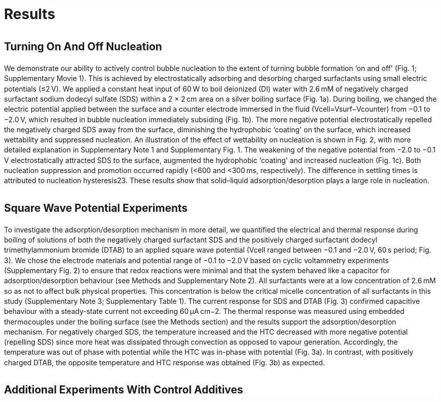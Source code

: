 # Results

## Turning On And Off Nucleation

We demonstrate our ability to actively control bubble nucleation to the extent of turning bubble formation ‘on and off' (Fig. 1; Supplementary Movie 1). This is achieved by electrostatically adsorbing and desorbing charged surfactants using small electric potentials (≤2 V). We applied a constant heat input of 60 W to boil deionized (DI) water with 2.6 mM of negatively charged surfactant sodium dodecyl sulfate (SDS) within a 2 × 2 cm area on a silver boiling surface (Fig. 1a). During boiling, we changed the electric potential applied between the surface and a counter electrode immersed in the fluid (Vcell=Vsurf−Vcounter) from −0.1 to −2.0 V, which resulted in bubble nucleation immediately subsiding (Fig. 1b). The more negative potential electrostatically repelled the negatively charged SDS away from the surface, diminishing the hydrophobic ‘coating' on the surface, which increased wettability and suppressed nucleation. An illustration of the effect of wettability on nucleation is shown in Fig. 2, with more detailed explanation in Supplementary Note 1 and Supplementary Fig. 1. The weakening of the negative potential from −2.0 to −0.1 V electrostatically attracted SDS to the surface, augmented the hydrophobic ‘coating' and increased nucleation (Fig. 1c). Both nucleation suppression and promotion occurred rapidly (<600 and <300 ms, respectively). The difference in settling times is attributed to nucleation hysteresis23. These results show that solid–liquid adsorption/desorption plays a large role in nucleation.

## Square Wave Potential Experiments

To investigate the adsorption/desorption mechanism in more detail, we quantified the electrical and thermal response during boiling of solutions of both the negatively charged surfactant SDS and the positively charged surfactant dodecyl trimethylammonium bromide (DTAB) to an applied square wave potential (Vcell ranged between −0.1 and −2.0 V, 60 s period; Fig. 3). We chose the electrode materials and potential range of −0.1 to −2.0 V based on cyclic voltammetry experiments (Supplementary Fig. 2) to ensure that redox reactions were minimal and that the system behaved like a capacitor for adsorption/desorption behaviour (see Methods and Supplementary Note 2). All surfactants were at a low concentration of 2.6 mM so as not to affect bulk physical properties. This concentration is below the critical micelle concentration of all surfactants in this study (Supplementary Note 3; Supplementary Table 1). The current response for SDS and DTAB (Fig. 3) confirmed capacitive behaviour with a steady-state current not exceeding 60 μA cm−2. The thermal response was measured using embedded thermocouples under the boiling surface (see the Methods section) and the results support the adsorption/desorption mechanism. For negatively charged SDS, the temperature increased and the HTC decreased with more negative potential (repelling SDS) since more heat was dissipated through convection as opposed to vapour generation. Accordingly, the temperature was out of phase with potential while the HTC was in-phase with potential (Fig. 3a). In contrast, with positively charged DTAB, the opposite temperature and HTC response was obtained (Fig. 3b) as expected.

## Additional Experiments With Control Additives
